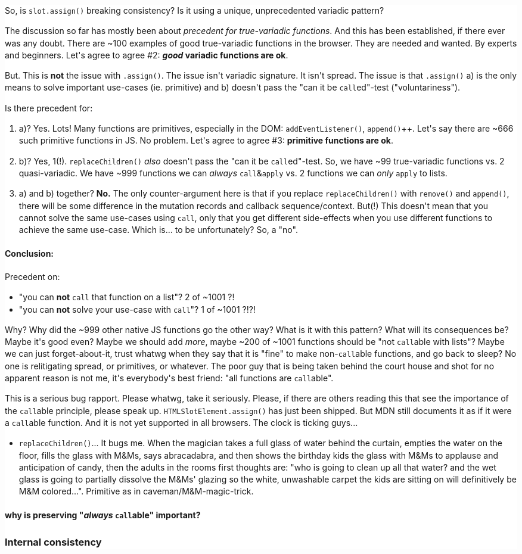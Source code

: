 So, is `slot.assign()` breaking consistency? Is it using a unique, unprecedented variadic pattern?

The discussion so far has mostly been about *precedent for true-variadic functions*. And this has been established, if there ever was any doubt. There are ~100 examples of good true-variadic functions in the browser. They are needed and wanted. By experts and beginners. Let's agree to agree #2: ***good* variadic functions are ok**.

But. This is **not** the issue with `.assign()`. The issue isn't variadic signature. It isn't spread. The issue is that `.assign()` a) is the only means to solve important use-cases (ie. primitive) and b) doesn't pass the "can it be `call`ed"-test ("voluntariness").

Is there precedent for:

1. a)? Yes. Lots! Many functions are primitives, especially in the DOM: `addEventListener()`, `append()`++. Let's say there are ~666 such primitive functions in JS. No problem. Let's agree to agree #3: **primitive functions are ok**.

2. b)? Yes, 1(!). `replaceChildren()` *also* doesn't pass the "can it be `call`ed"-test. So, we have ~99 true-variadic functions vs. 2 quasi-variadic. We have ~999 functions we can *always* `call`&`apply` vs. 2 functions we can *only* `apply` to lists.

3. a) and b) together? **No.** The only counter-argument here is that if you replace `replaceChildren()` with `remove()` and `append()`, there will be some difference in the mutation records and callback sequence/context. But(!) This doesn't mean that you cannot solve the same use-cases using `call`, only that you get different side-effects when you use different functions to achieve the same use-case. Which is... to be unfortunately? So, a "no".

#### Conclusion:

Precedent on:

* "you can **not** `call` that function on a list"? 2 of ~1001 ?!
* "you can **not** solve your use-case with `call`"? 1 of ~1001 ?!?!

Why? Why did the ~999 other native JS functions go the other way? What is it with this pattern? What will its consequences be? Maybe it's good even? Maybe we should add *more*, maybe ~200 of ~1001 functions should be "not `call`able with lists"? Maybe we can just forget-about-it, trust whatwg when they say that it is "fine" to make non-`call`able functions, and go back to sleep? No one is relitigating spread, or primitives, or whatever. The poor guy that is being taken behind the court house and shot for no apparent reason is not me, it's everybody's best friend: "all functions are `call`able".

This is a serious bug rapport. Please whatwg, take it seriously. Please, if there are others reading this that see the importance of the `call`able principle, please speak up. `HTMLSlotElement.assign()` has just been shipped. But MDN still documents it as if it were a `call`able function. And it is not yet supported in all browsers. The clock is ticking guys...

* `replaceChildren()`... It bugs me. When the magician takes a full glass of water behind the curtain, empties the water on the floor, fills the glass with M&Ms, says abracadabra, and then shows the birthday kids the glass with M&Ms to applause and anticipation of candy, then the adults in the rooms first thoughts are: "who is going to clean up all that water? and the wet glass is going to partially dissolve the M&Ms' glazing so the white, unwashable carpet the kids are sitting on will definitively be M&M colored...". Primitive as in caveman/M&M-magic-trick.

#### why is preserving "*always* `call`able" important?

### Internal consistency
